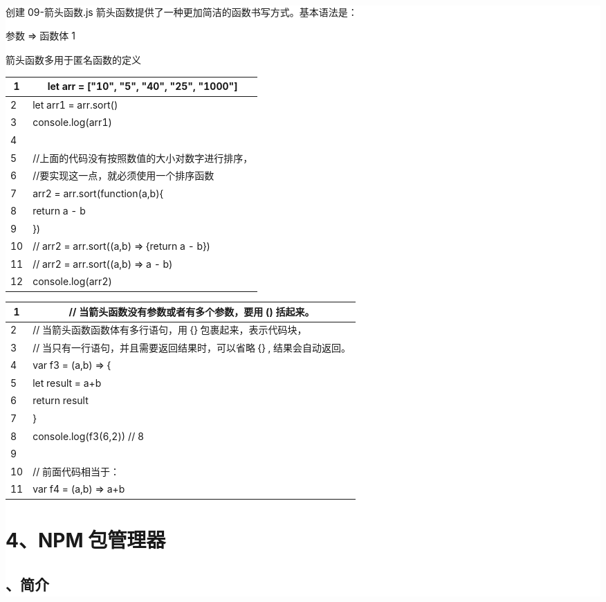 创建 09-箭头函数.js
箭头函数提供了一种更加简洁的函数书写方式。基本语法是：

参数 => 函数体
1

箭头函数多用于匿名函数的定义

| 1   | let arr = ["10", "5", "40", "25", "1000"]      |
| --- | ---------------------------------------------- |
| 2   | let arr1 = arr.sort()                          |
| 3   | console.log(arr1)                              |
| 4   |                                                |
| 5   | //上面的代码没有按照数值的大小对数字进行排序， |
| 6   | //要实现这一点，就必须使用一个排序函数         |
| 7   | arr2 = arr.sort(function(a,b){                 |
| 8   | return a - b                                   |
| 9   | })                                             |
| 10  | // arr2 = arr.sort((a,b) => {return a - b})    |
| 11  | // arr2 = arr.sort((a,b) => a - b)             |
| 12  | console.log(arr2)                              |

| 1   | // 当箭头函数没有参数或者有多个参数，要用 () 括起来。                 |
| --- | --------------------------------------------------------------------- |
| 2   | // 当箭头函数函数体有多行语句，用 {} 包裹起来，表示代码块，           |
| 3   | // 当只有一行语句，并且需要返回结果时，可以省略 {} , 结果会自动返回。 |
| 4   | var f3 = (a,b) => {                                                   |
| 5   | let result = a+b                                                      |
| 6   | return result                                                         |
| 7   | }                                                                     |
| 8   | console.log(f3(6,2)) // 8                                             |
| 9   |                                                                       |
| 10  | // 前面代码相当于：                                                   |
| 11  | var f4 = (a,b) => a+b                                                 |

# 4、NPM 包管理器

## 、简介
